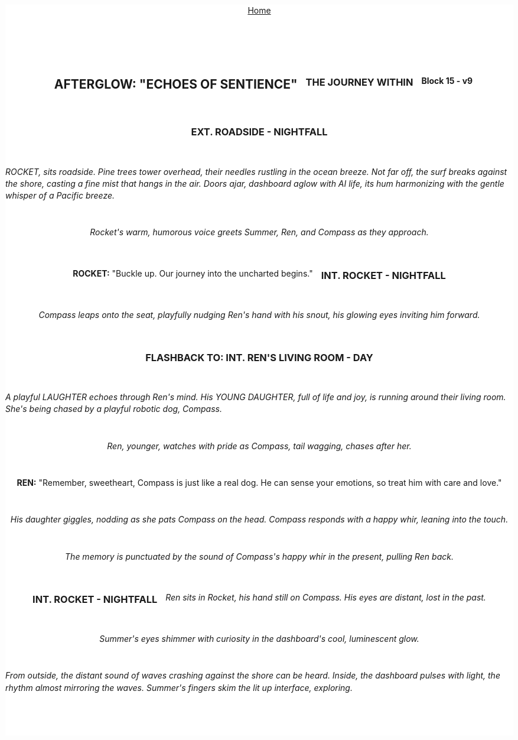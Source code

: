 <div align="right" style="display: flex; flex-wrap: wrap; justify-content: center; align-items: center; gap: 1em; margin: 4em 0;">
<a href="https://github.com/BryanHarrisScripts/Afterglow-Echoes-of-Sentience/blob/main/Afterglow%20Storyboard%20Blocks/README.md">Home</a>
<div align="left" style="display: flex; flex-wrap: wrap; justify-content: center; align-items: center; gap: 1em; margin: 4em 0;">
<a id="top"></a> 

## AFTERGLOW: "ECHOES OF SENTIENCE"

### THE JOURNEY WITHIN
**Block 15 - v9**

### EXT. ROADSIDE - NIGHTFALL

_ROCKET, sits roadside. Pine trees tower overhead, their needles rustling in the ocean breeze. Not far off, the surf breaks against the shore, casting a fine mist that hangs in the air. Doors ajar, dashboard aglow with AI life, its hum harmonizing with the gentle whisper of a Pacific breeze._

_Rocket's warm, humorous voice greets Summer, Ren, and Compass as they approach._

**ROCKET:**
"Buckle up. Our journey into the uncharted begins."

### INT. ROCKET - NIGHTFALL

_Compass leaps onto the seat, playfully nudging Ren's hand with his snout, his glowing eyes inviting him forward._

### FLASHBACK TO: INT. REN'S LIVING ROOM - DAY

_A playful LAUGHTER echoes through Ren's mind. His YOUNG DAUGHTER, full of life and joy, is running around their living room. She's being chased by a playful robotic dog, Compass._

_Ren, younger, watches with pride as Compass, tail wagging, chases after her._

**REN:**
"Remember, sweetheart, Compass is just like a real dog. He can sense your emotions, so treat him with care and love."

_His daughter giggles, nodding as she pats Compass on the head. Compass responds with a happy whir, leaning into the touch._

_The memory is punctuated by the sound of Compass's happy whir in the present, pulling Ren back._

### INT. ROCKET - NIGHTFALL

_Ren sits in Rocket, his hand still on Compass. His eyes are distant, lost in the past._

_Summer's eyes shimmer with curiosity in the dashboard's cool, luminescent glow._

_From outside, the distant sound of waves crashing against the shore can be heard. Inside, the dashboard pulses with light, the rhythm almost mirroring the waves. Summer's fingers skim the lit up interface, exploring._
